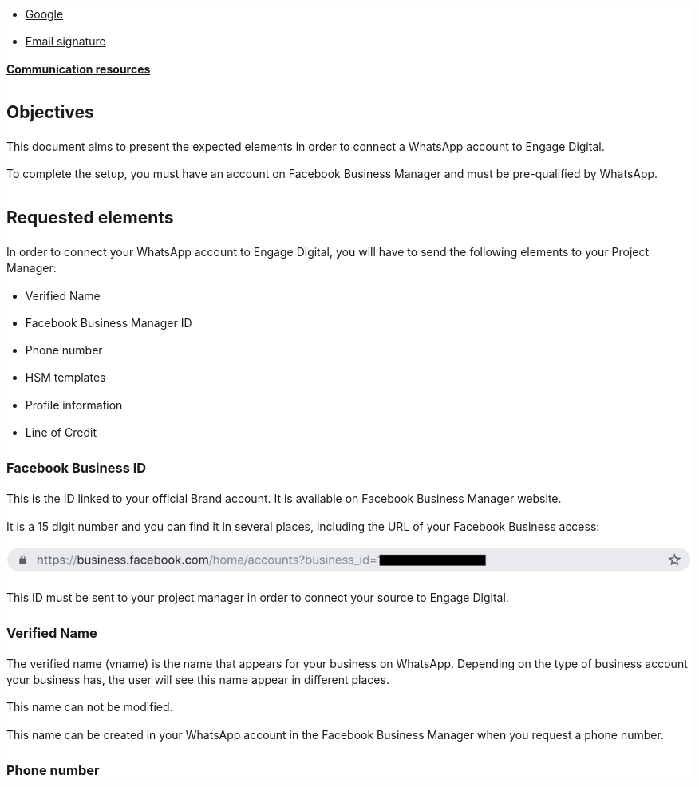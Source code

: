 - [Google](#google)

- [Email signature](#email-signature)

**[Communication resources](#communication-resources)**

## Objectives

This document aims to present the expected elements in order to connect a WhatsApp account to Engage Digital.

To complete the setup, you must have an account on Facebook Business Manager and must be pre-qualified by WhatsApp.

## Requested elements

In order to connect your WhatsApp account to Engage Digital, you will have to send the following elements to your Project Manager:

-   Verified Name

-   Facebook Business Manager ID

-   Phone number

-   HSM templates

-   Profile information

-   Line of Credit

### Facebook Business ID

This is the ID linked to your official Brand account. It is available on Facebook Business Manager website.

It is a 15 digit number and you can find it in several places, including the URL of your Facebook Business access:

![](images/media/fb-business-id.png)

This ID must be sent to your project manager in order to connect your source to Engage Digital.

### Verified Name

The verified name (vname) is the name that appears for your business on WhatsApp. Depending on the type of business account your business has, the user will see this name appear in different places.

This name can not be modified.

This name can be created in your WhatsApp account in the Facebook Business Manager when you request a phone number.

### Phone number
